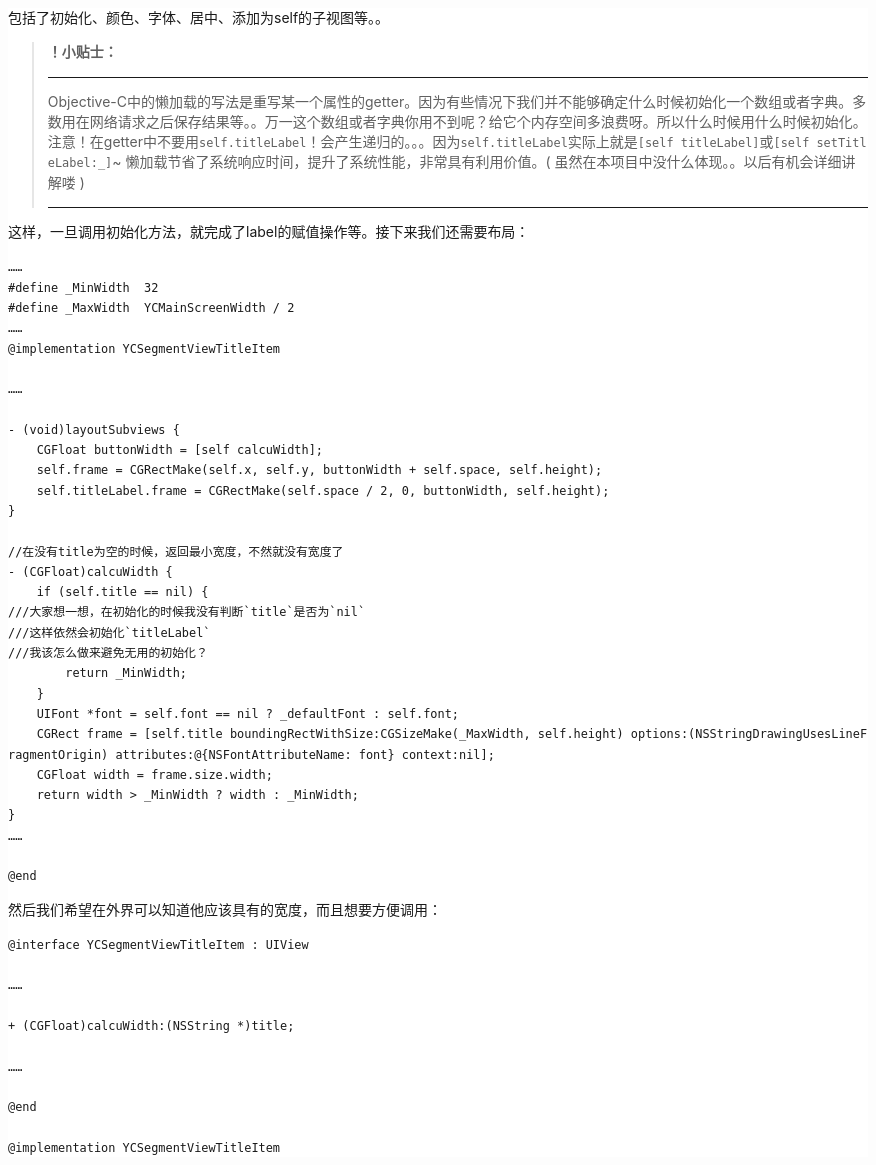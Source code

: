 ```objc
```

包括了初始化、颜色、字体、居中、添加为self的子视图等。。

>**！小贴士：**
>
>---
> Objective-C中的懒加载的写法是重写某一个属性的getter。因为有些情况下我们并不能够确定什么时候初始化一个数组或者字典。多数用在网络请求之后保存结果等。。万一这个数组或者字典你用不到呢？给它个内存空间多浪费呀。所以什么时候用什么时候初始化。
>注意！在getter中不要用`self.titleLabel`！会产生递归的。。。因为`self.titleLabel`实际上就是`[self titleLabel]`或`[self setTitleLabel:_]`~
>懒加载节省了系统响应时间，提升了系统性能，非常具有利用价值。( 虽然在本项目中没什么体现。。以后有机会详细讲解喽 )
>
>---

这样，一旦调用初始化方法，就完成了label的赋值操作等。接下来我们还需要布局：

```objc
……
#define _MinWidth  32
#define _MaxWidth  YCMainScreenWidth / 2
……
@implementation YCSegmentViewTitleItem

……

- (void)layoutSubviews {
    CGFloat buttonWidth = [self calcuWidth];
    self.frame = CGRectMake(self.x, self.y, buttonWidth + self.space, self.height);
    self.titleLabel.frame = CGRectMake(self.space / 2, 0, buttonWidth, self.height);
}

//在没有title为空的时候，返回最小宽度，不然就没有宽度了
- (CGFloat)calcuWidth {
    if (self.title == nil) {
///大家想一想，在初始化的时候我没有判断`title`是否为`nil`
///这样依然会初始化`titleLabel`
///我该怎么做来避免无用的初始化？
        return _MinWidth;
    }
    UIFont *font = self.font == nil ? _defaultFont : self.font;
    CGRect frame = [self.title boundingRectWithSize:CGSizeMake(_MaxWidth, self.height) options:(NSStringDrawingUsesLineFragmentOrigin) attributes:@{NSFontAttributeName: font} context:nil];
    CGFloat width = frame.size.width;
    return width > _MinWidth ? width : _MinWidth;
}
……

@end
```

然后我们希望在外界可以知道他应该具有的宽度，而且想要方便调用：

```objc
@interface YCSegmentViewTitleItem : UIView

……

+ (CGFloat)calcuWidth:(NSString *)title;

……

@end

@implementation YCSegmentViewTitleItem

```